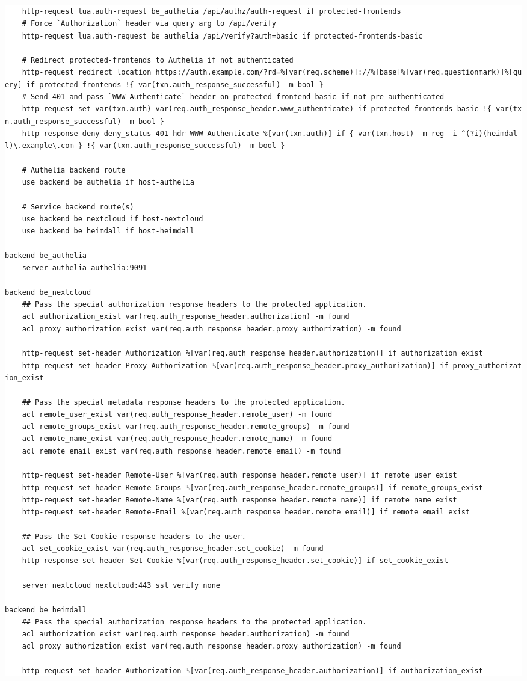 ```text
    http-request lua.auth-request be_authelia /api/authz/auth-request if protected-frontends
    # Force `Authorization` header via query arg to /api/verify
    http-request lua.auth-request be_authelia /api/verify?auth=basic if protected-frontends-basic

    # Redirect protected-frontends to Authelia if not authenticated
    http-request redirect location https://auth.example.com/?rd=%[var(req.scheme)]://%[base]%[var(req.questionmark)]%[query] if protected-frontends !{ var(txn.auth_response_successful) -m bool }
    # Send 401 and pass `WWW-Authenticate` header on protected-frontend-basic if not pre-authenticated
    http-request set-var(txn.auth) var(req.auth_response_header.www_authenticate) if protected-frontends-basic !{ var(txn.auth_response_successful) -m bool }
    http-response deny deny_status 401 hdr WWW-Authenticate %[var(txn.auth)] if { var(txn.host) -m reg -i ^(?i)(heimdall)\.example\.com } !{ var(txn.auth_response_successful) -m bool }

    # Authelia backend route
    use_backend be_authelia if host-authelia

    # Service backend route(s)
    use_backend be_nextcloud if host-nextcloud
    use_backend be_heimdall if host-heimdall

backend be_authelia
    server authelia authelia:9091

backend be_nextcloud
    ## Pass the special authorization response headers to the protected application.
    acl authorization_exist var(req.auth_response_header.authorization) -m found
    acl proxy_authorization_exist var(req.auth_response_header.proxy_authorization) -m found

    http-request set-header Authorization %[var(req.auth_response_header.authorization)] if authorization_exist
    http-request set-header Proxy-Authorization %[var(req.auth_response_header.proxy_authorization)] if proxy_authorization_exist

    ## Pass the special metadata response headers to the protected application.
    acl remote_user_exist var(req.auth_response_header.remote_user) -m found
    acl remote_groups_exist var(req.auth_response_header.remote_groups) -m found
    acl remote_name_exist var(req.auth_response_header.remote_name) -m found
    acl remote_email_exist var(req.auth_response_header.remote_email) -m found

    http-request set-header Remote-User %[var(req.auth_response_header.remote_user)] if remote_user_exist
    http-request set-header Remote-Groups %[var(req.auth_response_header.remote_groups)] if remote_groups_exist
    http-request set-header Remote-Name %[var(req.auth_response_header.remote_name)] if remote_name_exist
    http-request set-header Remote-Email %[var(req.auth_response_header.remote_email)] if remote_email_exist

    ## Pass the Set-Cookie response headers to the user.
    acl set_cookie_exist var(req.auth_response_header.set_cookie) -m found
    http-response set-header Set-Cookie %[var(req.auth_response_header.set_cookie)] if set_cookie_exist

    server nextcloud nextcloud:443 ssl verify none

backend be_heimdall
    ## Pass the special authorization response headers to the protected application.
    acl authorization_exist var(req.auth_response_header.authorization) -m found
    acl proxy_authorization_exist var(req.auth_response_header.proxy_authorization) -m found

    http-request set-header Authorization %[var(req.auth_response_header.authorization)] if authorization_exist
```

[HAproxy]: https://www.haproxy.org/
[Forwarded Headers]: fowarded-headers